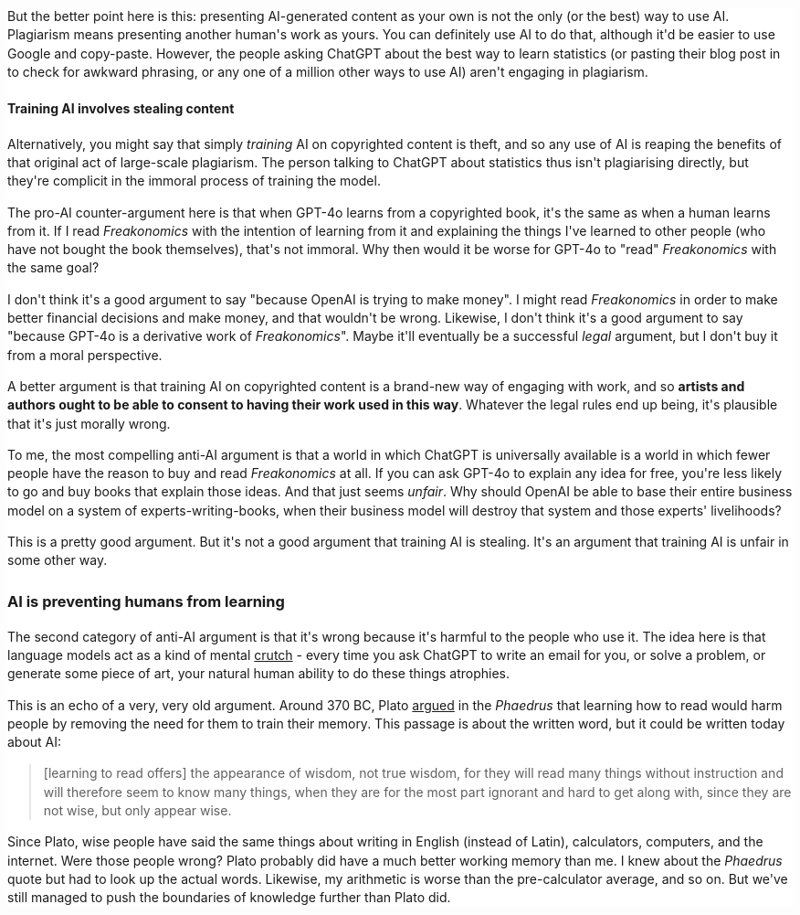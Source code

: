But the better point here is this: presenting AI-generated content as your own is not the only (or the best) way to use AI. Plagiarism means presenting another human's work as yours. You can definitely use AI to do that, although it'd be easier to use Google and copy-paste. However, the people asking ChatGPT about the best way to learn statistics (or pasting their blog post in to check for awkward phrasing, or any one of a million other ways to use AI) aren't engaging in plagiarism.

#### Training AI involves stealing content

Alternatively, you might say that simply _training_ AI on copyrighted content is theft, and so any use of AI is reaping the benefits of that original act of large-scale plagiarism. The person talking to ChatGPT about statistics thus isn't plagiarising directly, but they're complicit in the immoral process of training the model.

The pro-AI counter-argument here is that when GPT-4o learns from a copyrighted book, it's the same as when a human learns from it. If I read _Freakonomics_ with the intention of learning from it and explaining the things I've learned to other people (who have not bought the book themselves), that's not immoral. Why then would it be worse for GPT-4o to "read" _Freakonomics_ with the same goal?

I don't think it's a good argument to say "because OpenAI is trying to make money". I might read _Freakonomics_ in order to make better financial decisions and make money, and that wouldn't be wrong. Likewise, I don't think it's a good argument to say "because GPT-4o is a derivative work of _Freakonomics_". Maybe it'll eventually be a successful _legal_ argument, but I don't buy it from a moral perspective.

A better argument is that training AI on copyrighted content is a brand-new way of engaging with work, and so **artists and authors ought to be able to consent to having their work used in this way**. Whatever the legal rules end up being, it's plausible that it's just morally wrong.

To me, the most compelling anti-AI argument is that a world in which ChatGPT is universally available is a world in which fewer people have the reason to buy and read _Freakonomics_ at all. If you can ask GPT-4o to explain any idea for free, you're less likely to go and buy books that explain those ideas. And that just seems _unfair_. Why should OpenAI be able to base their entire business model on a system of experts-writing-books, when their business model will destroy that system and those experts' livelihoods?

This is a pretty good argument. But it's not a good argument that training AI is stealing. It's an argument that training AI is unfair in some other way.

### AI is preventing humans from learning

The second category of anti-AI argument is that it's wrong because it's harmful to the people who use it. The idea here is that language models act as a kind of mental [crutch](https://arxiv.org/abs/2412.02653) - every time you ask ChatGPT to write an email for you, or solve a problem, or generate some piece of art, your natural human ability to do these things atrophies.

This is an echo of a very, very old argument. Around 370 BC, Plato [argued](https://www.perseus.tufts.edu/hopper/text?doc=Perseus%3Atext%3A1999.01.0174%3Atext%3DPhaedrus%3Apage%3D275) in the _Phaedrus_ that learning how to read would harm people by removing the need for them to train their memory. This passage is about the written word, but it could be written today about AI:

> [learning to read offers] the appearance of wisdom, not true wisdom, for they will read many things without instruction and will therefore seem to know many things, when they are for the most part ignorant and hard to get along with, since they are not wise, but only appear wise.

Since Plato, wise people have said the same things about writing in English (instead of Latin), calculators, computers, and the internet. Were those people wrong? Plato probably did have a much better working memory than me. I knew about the _Phaedrus_ quote but had to look up the actual words. Likewise, my arithmetic is worse than the pre-calculator average, and so on. But we've still managed to push the boundaries of knowledge further than Plato did.


[^1]: I want to clarify that the dislike of AI is aimed at _generative_ AI in particular: think ChatGPT, not YouTube's recommendation algorithm.
[^2]: The reasons why this is true could be its own blog post (or book).
[^3]: Currently training costs are massively higher than inference costs, but that might change as AI uptake increases and the test-time-compute paradigm means inference can grow more expensive.
[^4]: I am indebted to a reader for providing these sources and making this point salient to me.
[^5]: The thrust of this argument seems to mostly be about visual artists. I haven't heard many people say that AI is destroying the livelihoods of writers and poets. 